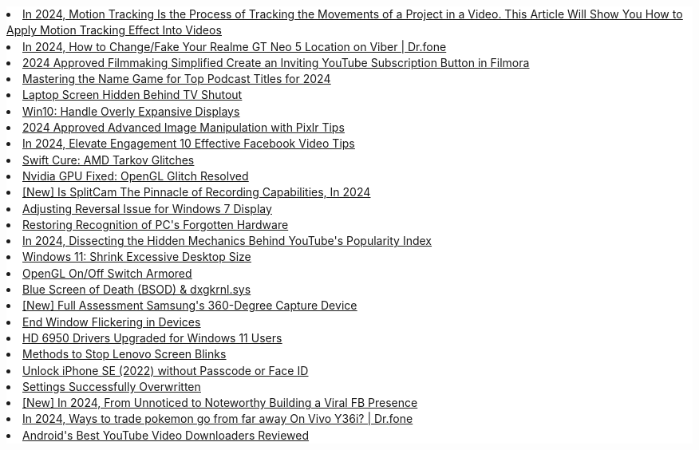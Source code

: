 <li><a href="https://ai-editing-video.techidaily.com/in-2024-motion-tracking-is-the-process-of-tracking-the-movements-of-a-project-in-a-video-this-article-will-show-you-how-to-apply-motion-tracking-effect-into/"><u>In 2024, Motion Tracking Is the Process of Tracking the Movements of a Project in a Video. This Article Will Show You How to Apply Motion Tracking Effect Into Videos</u></a></li>
<li><a href="https://location-social.techidaily.com/in-2024-how-to-changefake-your-realme-gt-neo-5-location-on-viber-drfone-by-drfone-virtual-android/"><u>In 2024, How to Change/Fake Your Realme GT Neo 5 Location on Viber | Dr.fone</u></a></li>
<li><a href="https://youtube-stream.techidaily.com/2024-approved-filmmaking-simplified-create-an-inviting-youtube-subscription-button-in-filmora/"><u>2024 Approved  Filmmaking Simplified  Create an Inviting YouTube Subscription Button in Filmora</u></a></li>
<li><a href="https://extra-approaches.techidaily.com/mastering-the-name-game-for-top-podcast-titles-for-2024/"><u>Mastering the Name Game for Top Podcast Titles for 2024</u></a></li>
<li><a href="https://network-issues.techidaily.com/laptop-screen-hidden-behind-tv-shutout/"><u>Laptop Screen Hidden Behind TV Shutout</u></a></li>
<li><a href="https://network-issues.techidaily.com/win10-handle-overly-expansive-displays/"><u>Win10: Handle Overly Expansive Displays</u></a></li>
<li><a href="https://fox-glue.techidaily.com/2024-approved-advanced-image-manipulation-with-pixlr-tips/"><u>2024 Approved  Advanced Image Manipulation with Pixlr Tips</u></a></li>
<li><a href="https://facebook-video-recording.techidaily.com/in-2024-elevate-engagement-10-effective-facebook-video-tips/"><u>In 2024, Elevate Engagement  10 Effective Facebook Video Tips</u></a></li>
<li><a href="https://network-issues.techidaily.com/swift-cure-amd-tarkov-glitches/"><u>Swift Cure: AMD Tarkov Glitches</u></a></li>
<li><a href="https://network-issues.techidaily.com/nvidia-gpu-fixed-opengl-glitch-resolved/"><u>Nvidia GPU Fixed: OpenGL Glitch Resolved</u></a></li>
<li><a href="https://digital-screen-recording.techidaily.com/new-is-splitcam-the-pinnacle-of-recording-capabilities-in-2024/"><u>[New] Is SplitCam The Pinnacle of Recording Capabilities, In 2024</u></a></li>
<li><a href="https://network-issues.techidaily.com/adjusting-reversal-issue-for-windows-7-display/"><u>Adjusting Reversal Issue for Windows 7 Display</u></a></li>
<li><a href="https://network-issues.techidaily.com/restoring-recognition-of-pcs-forgotten-hardware/"><u>Restoring Recognition of PC's Forgotten Hardware</u></a></li>
<li><a href="https://youtube-video-recordings.techidaily.com/in-2024-dissecting-the-hidden-mechanics-behind-youtubes-popularity-index/"><u>In 2024, Dissecting the Hidden Mechanics Behind YouTube's Popularity Index</u></a></li>
<li><a href="https://network-issues.techidaily.com/windows-11-shrink-excessive-desktop-size/"><u>Windows 11: Shrink Excessive Desktop Size</u></a></li>
<li><a href="https://network-issues.techidaily.com/opengl-onoff-switch-armored/"><u>OpenGL On/Off Switch Armored</u></a></li>
<li><a href="https://network-issues.techidaily.com/blue-screen-of-death-bsod-and-dxgkrnlsys/"><u>Blue Screen of Death (BSOD) & dxgkrnl.sys</u></a></li>
<li><a href="https://some-knowledge.techidaily.com/new-full-assessment-samsungs-360-degree-capture-device/"><u>[New] Full Assessment  Samsung's 360-Degree Capture Device</u></a></li>
<li><a href="https://network-issues.techidaily.com/end-window-flickering-in-devices/"><u>End Window Flickering in Devices</u></a></li>
<li><a href="https://network-issues.techidaily.com/hd-6950-drivers-upgraded-for-windows-11-users/"><u>HD 6950 Drivers Upgraded for Windows 11 Users</u></a></li>
<li><a href="https://network-issues.techidaily.com/methods-to-stop-lenovo-screen-blinks/"><u>Methods to Stop Lenovo Screen Blinks</u></a></li>
<li><a href="https://techidaily.com/unlock-iphone-se-2022-without-passcode-or-face-id-by-drfone-ios-unlock-ios-unlock/"><u>Unlock iPhone SE (2022) without Passcode or Face ID</u></a></li>
<li><a href="https://network-issues.techidaily.com/settings-successfully-overwritten/"><u>Settings Successfully Overwritten</u></a></li>
<li><a href="https://facebook-video-recording.techidaily.com/new-in-2024-from-unnoticed-to-noteworthy-building-a-viral-fb-presence/"><u>[New] In 2024, From Unnoticed to Noteworthy  Building a Viral FB Presence</u></a></li>
<li><a href="https://change-location.techidaily.com/in-2024-ways-to-trade-pokemon-go-from-far-away-on-vivo-y36i-drfone-by-drfone-virtual-android/"><u>In 2024, Ways to trade pokemon go from far away On Vivo Y36i? | Dr.fone</u></a></li>
<li><a href="https://youtube-video-recordings.techidaily.com/androids-best-youtube-video-downloaders-reviewed/"><u>Android's Best YouTube Video Downloaders Reviewed</u></a></li>